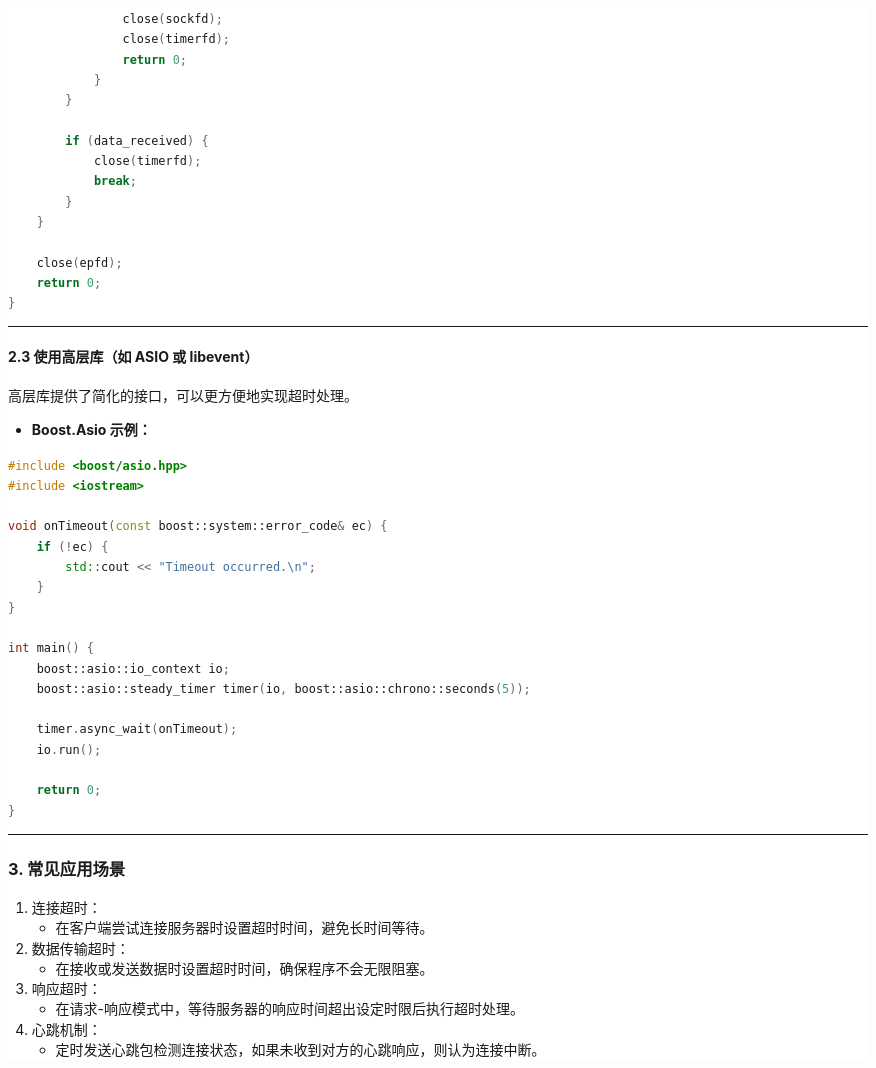 ```cpp
                close(sockfd);
                close(timerfd);
                return 0;
            }
        }

        if (data_received) {
            close(timerfd);
            break;
        }
    }

    close(epfd);
    return 0;
}
```

------

#### **2.3 使用高层库（如 ASIO 或 libevent）**

高层库提供了简化的接口，可以更方便地实现超时处理。

- **Boost.Asio 示例：**

```cpp
#include <boost/asio.hpp>
#include <iostream>

void onTimeout(const boost::system::error_code& ec) {
    if (!ec) {
        std::cout << "Timeout occurred.\n";
    }
}

int main() {
    boost::asio::io_context io;
    boost::asio::steady_timer timer(io, boost::asio::chrono::seconds(5));

    timer.async_wait(onTimeout);
    io.run();

    return 0;
}
```

------

### **3. 常见应用场景**

1. 连接超时：
   - 在客户端尝试连接服务器时设置超时时间，避免长时间等待。
2. 数据传输超时：
   - 在接收或发送数据时设置超时时间，确保程序不会无限阻塞。
3. 响应超时：
   - 在请求-响应模式中，等待服务器的响应时间超出设定时限后执行超时处理。
4. 心跳机制：
   - 定时发送心跳包检测连接状态，如果未收到对方的心跳响应，则认为连接中断。
